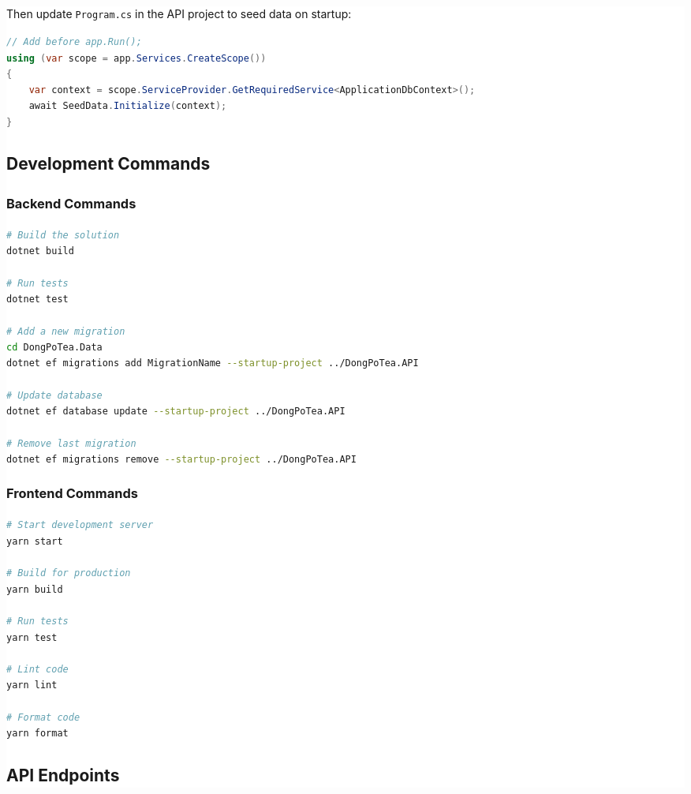 Then update `Program.cs` in the API project to seed data on startup:

```csharp
// Add before app.Run();
using (var scope = app.Services.CreateScope())
{
    var context = scope.ServiceProvider.GetRequiredService<ApplicationDbContext>();
    await SeedData.Initialize(context);
}
```

## Development Commands

### Backend Commands
```bash
# Build the solution
dotnet build

# Run tests
dotnet test

# Add a new migration
cd DongPoTea.Data
dotnet ef migrations add MigrationName --startup-project ../DongPoTea.API

# Update database
dotnet ef database update --startup-project ../DongPoTea.API

# Remove last migration
dotnet ef migrations remove --startup-project ../DongPoTea.API
```

### Frontend Commands
```bash
# Start development server
yarn start

# Build for production
yarn build

# Run tests
yarn test

# Lint code
yarn lint

# Format code
yarn format
```

## API Endpoints
